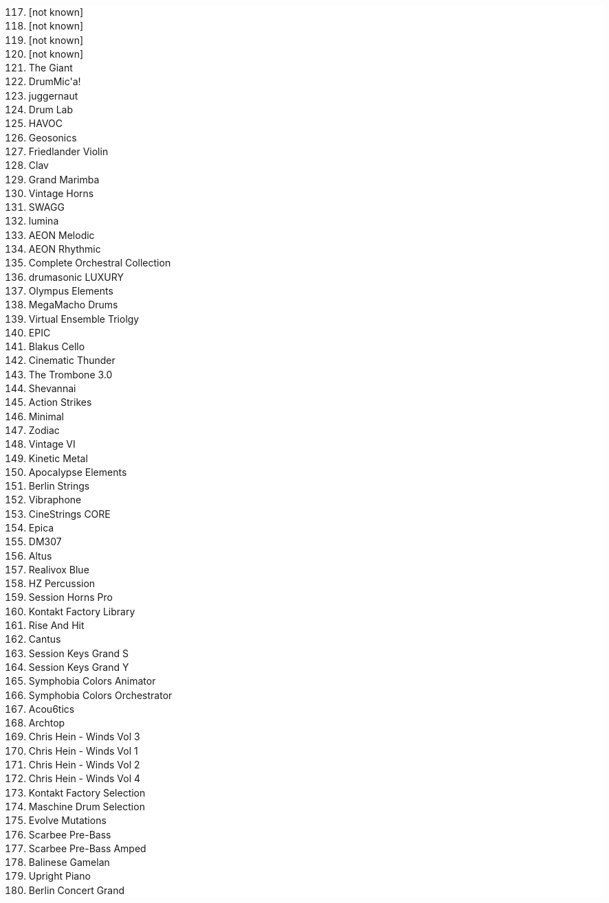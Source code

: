 117. [not known]
118. [not known]
119. [not known]
120. [not known]
152. The Giant
156. DrumMic'a!
157. juggernaut
158. Drum Lab
164. HAVOC
166. Geosonics
167. Friedlander Violin
168. Clav
169. Grand Marimba
193. Vintage Horns
194. SWAGG
195. lumina
196. AEON Melodic
197. AEON Rhythmic
198. Complete Orchestral Collection
199. drumasonic LUXURY
214. Olympus Elements
215. MegaMacho Drums
217. Virtual Ensemble Triolgy
218. EPIC
219. Blakus Cello
221. Cinematic Thunder
222. The Trombone 3.0
224. Shevannai
225. Action Strikes
226. Minimal
227. Zodiac
228. Vintage VI
229. Kinetic Metal
231. Apocalypse Elements
232. Berlin Strings
242. Vibraphone
245. CineStrings CORE
246. Epica
293. DM307
296. Altus
297. Realivox Blue
313. HZ Percussion
314. Session Horns Pro
324. Kontakt Factory Library
325. Rise And Hit
326. Cantus
327. Session Keys Grand S
328. Session Keys Grand Y
388. Symphobia Colors Animator
389. Symphobia Colors Orchestrator
390. Acou6tics
392. Archtop
396. Chris Hein - Winds Vol 3
397. Chris Hein - Winds Vol 1
398. Chris Hein - Winds Vol 2
399. Chris Hein - Winds Vol 4
401. Kontakt Factory Selection
402. Maschine Drum Selection
405. Evolve Mutations
406. Scarbee Pre-Bass
407. Scarbee Pre-Bass Amped
408. Balinese Gamelan
409. Upright Piano
410. Berlin Concert Grand